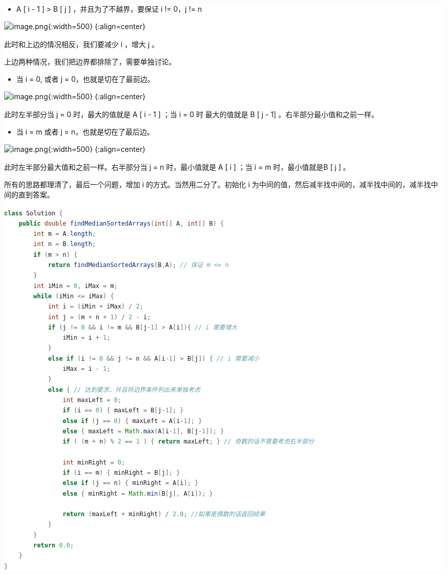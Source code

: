 * A [ i - 1 ] > B [ j ] ，并且为了不越界，要保证 i != 0，j  !=  n 

![image.png](https://pic.leetcode-cn.com/0c8f9c46c4c836b29824c62444bb449015a404e50f2f29603c9ed1ba1173eafd-image.png){:width=500}
{:align=center}

  此时和上边的情况相反，我们要减少 i ，增大 j 。

上边两种情况，我们把边界都排除了，需要单独讨论。

* 当 i = 0, 或者 j = 0，也就是切在了最前边。

![image.png](https://pic.leetcode-cn.com/30b527fe396e5cad5b539bea21d609e28a8b9a0ab952a343a60df0f1ed834851-image.png){:width=500}
{:align=center}

  此时左半部分当 j = 0 时，最大的值就是 A [ i - 1 ] ；当 i = 0 时 最大的值就是 B [ j - 1] 。右半部分最小值和之前一样。


* 当 i = m 或者 j = n，也就是切在了最后边。

![image.png](https://pic.leetcode-cn.com/0aa2ef8bec471732ec8f4f3a5290d13ed1a907b7906201b980776987495abdfe-image.png){:width=500}
{:align=center}

  此时左半部分最大值和之前一样。右半部分当 j = n 时，最小值就是 A [ i ] ；当 i = m 时，最小值就是B [ j ] 。

  所有的思路都理清了，最后一个问题，增加 i 的方式。当然用二分了。初始化 i 为中间的值，然后减半找中间的，减半找中间的，减半找中间的直到答案。

```java [- Java]
class Solution {
    public double findMedianSortedArrays(int[] A, int[] B) {
        int m = A.length;
        int n = B.length;
        if (m > n) { 
            return findMedianSortedArrays(B,A); // 保证 m <= n
        }
        int iMin = 0, iMax = m;
        while (iMin <= iMax) {
            int i = (iMin + iMax) / 2;
            int j = (m + n + 1) / 2 - i;
            if (j != 0 && i != m && B[j-1] > A[i]){ // i 需要增大
                iMin = i + 1; 
            }
            else if (i != 0 && j != n && A[i-1] > B[j]) { // i 需要减小
                iMax = i - 1; 
            }
            else { // 达到要求，并且将边界条件列出来单独考虑
                int maxLeft = 0;
                if (i == 0) { maxLeft = B[j-1]; }
                else if (j == 0) { maxLeft = A[i-1]; }
                else { maxLeft = Math.max(A[i-1], B[j-1]); }
                if ( (m + n) % 2 == 1 ) { return maxLeft; } // 奇数的话不需要考虑右半部分

                int minRight = 0;
                if (i == m) { minRight = B[j]; }
                else if (j == n) { minRight = A[i]; }
                else { minRight = Math.min(B[j], A[i]); }

                return (maxLeft + minRight) / 2.0; //如果是偶数的话返回结果
            }
        }
        return 0.0;
    }
}
```
